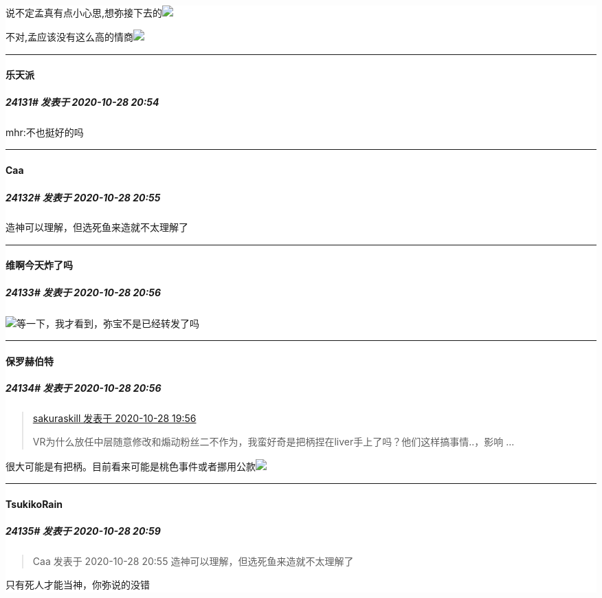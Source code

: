 
说不定孟真有点小心思,想弥接下去的<img src="https://static.saraba1st.com/image/smiley/face2017/072.png" referrerpolicy="no-referrer">


不对,孟应该没有这么高的情商<img src="https://static.saraba1st.com/image/smiley/face2017/067.png" referrerpolicy="no-referrer">


*****

####  乐天派  
##### 24131#       发表于 2020-10-28 20:54


mhr:不也挺好的吗


*****

####  Caa  
##### 24132#       发表于 2020-10-28 20:55


造神可以理解，但选死鱼来造就不太理解了


*****

####  维啊今天炸了吗  
##### 24133#       发表于 2020-10-28 20:56


<img src="https://static.saraba1st.com/image/smiley/face2017/067.png" referrerpolicy="no-referrer">等一下，我才看到，弥宝不是已经转发了吗


*****

####  保罗赫伯特  
##### 24134#       发表于 2020-10-28 20:56


<blockquote><a href="httphttps://bbs.saraba1st.com/2b/forum.php?mod=redirect&amp;goto=findpost&amp;pid=49207243&amp;ptid=1963398" target="_blank">sakuraskill 发表于 2020-10-28 19:56</a>

VR为什么放任中层随意修改和煽动粉丝二不作为，我蛮好奇是把柄捏在liver手上了吗？他们这样搞事情..，影响 ...</blockquote>
很大可能是有把柄。目前看来可能是桃色事件或者挪用公款<img src="https://static.saraba1st.com/image/smiley/face2017/037.png" referrerpolicy="no-referrer">


*****

####  TsukikoRain  
##### 24135#       发表于 2020-10-28 20:59


<blockquote>Caa 发表于 2020-10-28 20:55
造神可以理解，但选死鱼来造就不太理解了</blockquote>
只有死人才能当神，你弥说的没错

